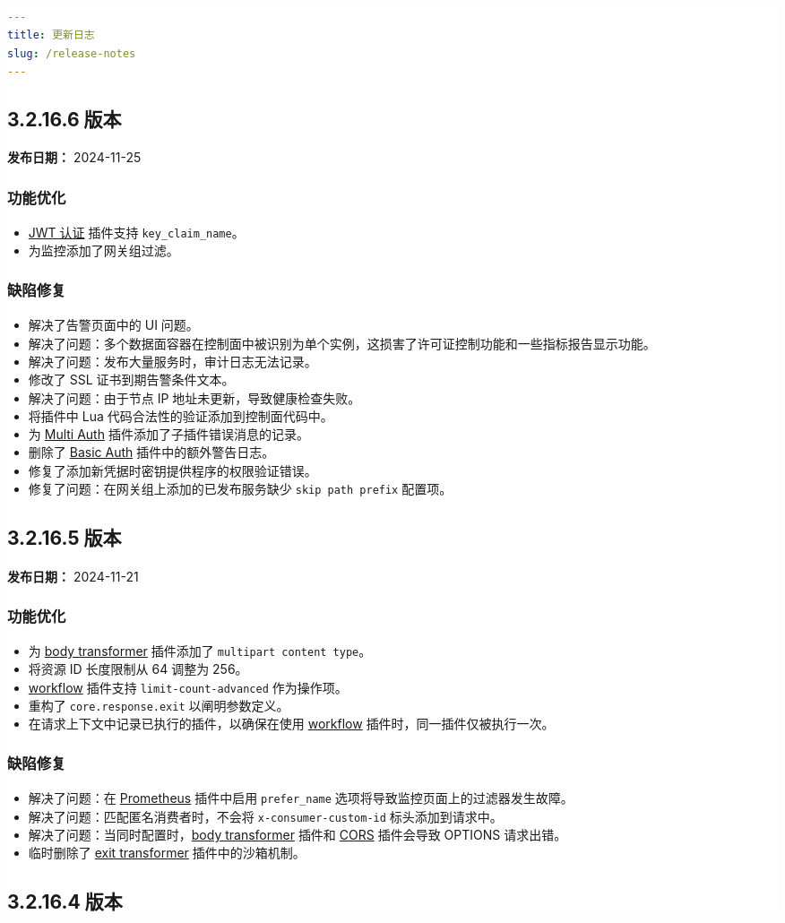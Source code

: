 ```yaml
---
title: 更新日志
slug: /release-notes
---
```


## 3.2.16.6 版本

**发布日期：** 2024-11-25

### 功能优化

* [JWT 认证](/hub/jwt-auth) 插件支持 `key_claim_name`。
* 为监控添加了网关组过滤。

### 缺陷修复

* 解决了告警页面中的 UI 问题。
* 解决了问题：多个数据面容器在控制面中被识别为单个实例，这损害了许可证控制功能和一些指标报告显示功能。
* 解决了问题：发布大量服务时，审计日志无法记录。
* 修改了 SSL 证书到期告警条件文本。
* 解决了问题：由于节点 IP 地址未更新，导致健康检查失败。
* 将插件中 Lua 代码合法性的验证添加到控制面代码中。
* 为 [Multi Auth](/hub/multi-auth) 插件添加了子插件错误消息的记录。
* 删除了 [Basic Auth](/hub/basic-auth) 插件中的额外警告日志。
* 修复了添加新凭据时密钥提供程序的权限验证错误。
* 修复了问题：在网关组上添加的已发布服务缺少 `skip path prefix` 配置项。


## 3.2.16.5 版本

**发布日期：** 2024-11-21

### 功能优化

* 为 [body transformer](https://docs.api7.ai/hub/body-transformer) 插件添加了 `multipart content type`。
* 将资源 ID 长度限制从 64 调整为 256。
* [workflow](https://docs.api7.ai/hub/workflow) 插件支持 `limit-count-advanced` 作为操作项。
* 重构了 `core.response.exit` 以阐明参数定义。
* 在请求上下文中记录已执行的插件，以确保在使用 [workflow](https://docs.api7.ai/hub/workflow) 插件时，同一插件仅被执行一次。

### 缺陷修复

* 解决了问题：在 [Prometheus](https://docs.api7.ai/hub/prometheus) 插件中启用 `prefer_name` 选项将导致监控页面上的过滤器发生故障。
* 解决了问题：匹配匿名消费者时，不会将 `x-consumer-custom-id` 标头添加到请求中。
* 解决了问题：当同时配置时，[body transformer](https://docs.api7.ai/hub/body-transformer) 插件和 [CORS](https://docs.api7.ai/hub/cors) 插件会导致 OPTIONS 请求出错。
* 临时删除了 [exit transformer](https://docs.api7.ai/hub/exit-transformer) 插件中的沙箱机制。

## 3.2.16.4 版本
